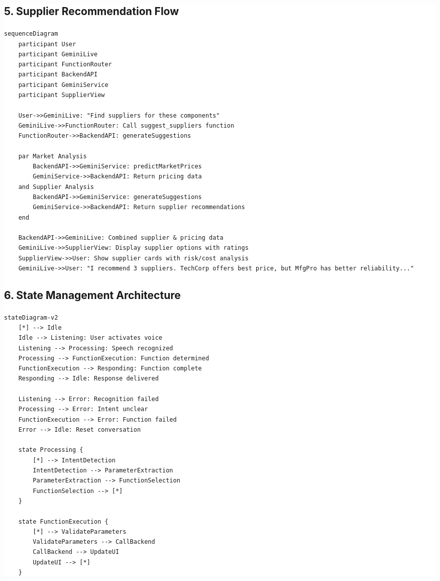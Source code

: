 ## 5. Supplier Recommendation Flow

```mermaid
sequenceDiagram
    participant User
    participant GeminiLive
    participant FunctionRouter
    participant BackendAPI
    participant GeminiService
    participant SupplierView
    
    User->>GeminiLive: "Find suppliers for these components"
    GeminiLive->>FunctionRouter: Call suggest_suppliers function
    FunctionRouter->>BackendAPI: generateSuggestions
    
    par Market Analysis
        BackendAPI->>GeminiService: predictMarketPrices
        GeminiService->>BackendAPI: Return pricing data
    and Supplier Analysis
        BackendAPI->>GeminiService: generateSuggestions  
        GeminiService->>BackendAPI: Return supplier recommendations
    end
    
    BackendAPI->>GeminiLive: Combined supplier & pricing data
    GeminiLive->>SupplierView: Display supplier options with ratings
    SupplierView->>User: Show supplier cards with risk/cost analysis
    GeminiLive->>User: "I recommend 3 suppliers. TechCorp offers best price, but MfgPro has better reliability..."
```

## 6. State Management Architecture

```mermaid
stateDiagram-v2
    [*] --> Idle
    Idle --> Listening: User activates voice
    Listening --> Processing: Speech recognized
    Processing --> FunctionExecution: Function determined
    FunctionExecution --> Responding: Function complete
    Responding --> Idle: Response delivered
    
    Listening --> Error: Recognition failed
    Processing --> Error: Intent unclear
    FunctionExecution --> Error: Function failed
    Error --> Idle: Reset conversation
    
    state Processing {
        [*] --> IntentDetection
        IntentDetection --> ParameterExtraction
        ParameterExtraction --> FunctionSelection
        FunctionSelection --> [*]
    }
    
    state FunctionExecution {
        [*] --> ValidateParameters
        ValidateParameters --> CallBackend
        CallBackend --> UpdateUI
        UpdateUI --> [*]
    }
```
